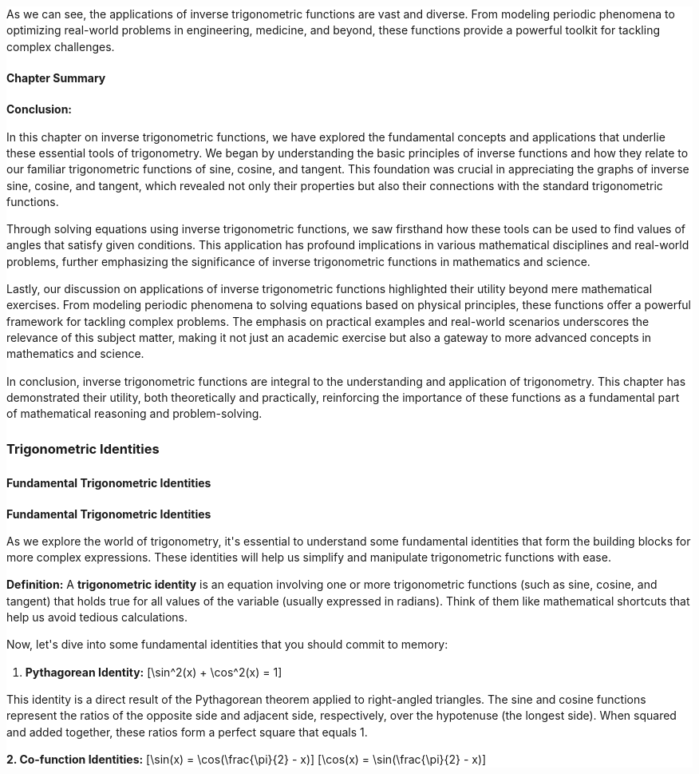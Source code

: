 As we can see, the applications of inverse trigonometric functions are vast and diverse. From modeling periodic phenomena to optimizing real-world problems in engineering, medicine, and beyond, these functions provide a powerful toolkit for tackling complex challenges.

#### Chapter Summary
**Conclusion:**

In this chapter on inverse trigonometric functions, we have explored the fundamental concepts and applications that underlie these essential tools of trigonometry. We began by understanding the basic principles of inverse functions and how they relate to our familiar trigonometric functions of sine, cosine, and tangent. This foundation was crucial in appreciating the graphs of inverse sine, cosine, and tangent, which revealed not only their properties but also their connections with the standard trigonometric functions.

Through solving equations using inverse trigonometric functions, we saw firsthand how these tools can be used to find values of angles that satisfy given conditions. This application has profound implications in various mathematical disciplines and real-world problems, further emphasizing the significance of inverse trigonometric functions in mathematics and science.

Lastly, our discussion on applications of inverse trigonometric functions highlighted their utility beyond mere mathematical exercises. From modeling periodic phenomena to solving equations based on physical principles, these functions offer a powerful framework for tackling complex problems. The emphasis on practical examples and real-world scenarios underscores the relevance of this subject matter, making it not just an academic exercise but also a gateway to more advanced concepts in mathematics and science.

In conclusion, inverse trigonometric functions are integral to the understanding and application of trigonometry. This chapter has demonstrated their utility, both theoretically and practically, reinforcing the importance of these functions as a fundamental part of mathematical reasoning and problem-solving.

### Trigonometric Identities
#### Fundamental Trigonometric Identities
**Fundamental Trigonometric Identities**

As we explore the world of trigonometry, it's essential to understand some fundamental identities that form the building blocks for more complex expressions. These identities will help us simplify and manipulate trigonometric functions with ease.

**Definition:** A **trigonometric identity** is an equation involving one or more trigonometric functions (such as sine, cosine, and tangent) that holds true for all values of the variable (usually expressed in radians). Think of them like mathematical shortcuts that help us avoid tedious calculations.

Now, let's dive into some fundamental identities that you should commit to memory:

1. **Pythagorean Identity:**
\[\sin^2(x) + \cos^2(x) = 1\]

This identity is a direct result of the Pythagorean theorem applied to right-angled triangles. The sine and cosine functions represent the ratios of the opposite side and adjacent side, respectively, over the hypotenuse (the longest side). When squared and added together, these ratios form a perfect square that equals 1.

**2. Co-function Identities:**
\[\sin(x) = \cos(\frac{\pi}{2} - x)\]
\[\cos(x) = \sin(\frac{\pi}{2} - x)\]
